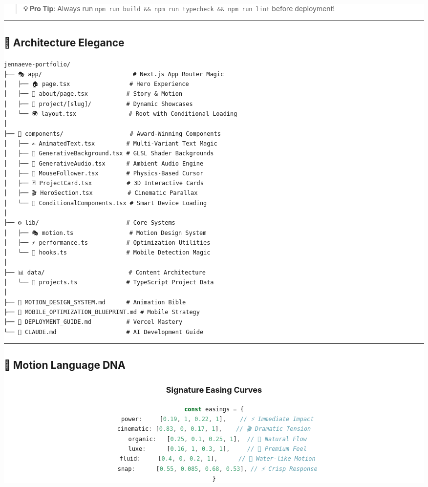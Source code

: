 > **💡 Pro Tip**: Always run `npm run build && npm run typecheck && npm run lint` before deployment!

---

## 📐 Architecture Elegance

```
jennaeve-portfolio/
├── 🎭 app/                          # Next.js App Router Magic
│   ├── 🏠 page.tsx                 # Hero Experience
│   ├── 👤 about/page.tsx           # Story & Motion
│   ├── 📁 project/[slug]/          # Dynamic Showcases
│   └── 🌍 layout.tsx               # Root with Conditional Loading
│
├── 🎨 components/                   # Award-Winning Components
│   ├── ✍️ AnimatedText.tsx         # Multi-Variant Text Magic
│   ├── 🌊 GenerativeBackground.tsx # GLSL Shader Backgrounds
│   ├── 🎵 GenerativeAudio.tsx      # Ambient Audio Engine
│   ├── 🎯 MouseFollower.tsx        # Physics-Based Cursor
│   ├── 🃏 ProjectCard.tsx          # 3D Interactive Cards
│   ├── 🎬 HeroSection.tsx          # Cinematic Parallax
│   └── 🔧 ConditionalComponents.tsx # Smart Device Loading
│
├── ⚙️ lib/                         # Core Systems
│   ├── 🎭 motion.ts                # Motion Design System
│   ├── ⚡ performance.ts           # Optimization Utilities
│   └── 📱 hooks.ts                 # Mobile Detection Magic
│
├── 📊 data/                        # Content Architecture
│   └── 📂 projects.ts              # TypeScript Project Data
│
├── 📖 MOTION_DESIGN_SYSTEM.md      # Animation Bible
├── 📱 MOBILE_OPTIMIZATION_BLUEPRINT.md # Mobile Strategy
├── 🚀 DEPLOYMENT_GUIDE.md          # Vercel Mastery
└── 🤖 CLAUDE.md                    # AI Development Guide
```

---

## 🎨 Motion Language DNA

<div align="center">

### **Signature Easing Curves**

```typescript
const easings = {
  power:     [0.19, 1, 0.22, 1],    // ⚡ Immediate Impact
  cinematic: [0.83, 0, 0.17, 1],    // 🎬 Dramatic Tension  
  organic:   [0.25, 0.1, 0.25, 1],  // 🌿 Natural Flow
  luxe:      [0.16, 1, 0.3, 1],     // 💎 Premium Feel
  fluid:     [0.4, 0, 0.2, 1],      // 🌊 Water-like Motion
  snap:      [0.55, 0.085, 0.68, 0.53], // ⚡ Crisp Response
}
```
